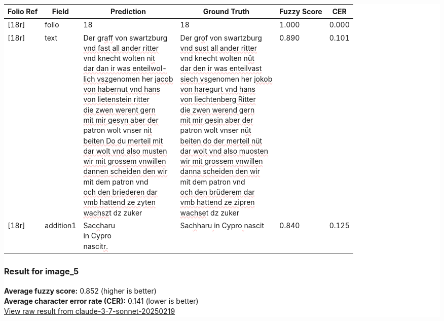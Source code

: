<style>
.diff { text-decoration: underline; text-decoration-color: #ffcccc; text-decoration-style: wavy; }
</style>

| Folio Ref | Field | Prediction | Ground Truth | Fuzzy Score | CER |
|-----------|-------|------------|--------------|-------------|-----|
| [18r] | folio | 18 | 18 | 1.000 | 0.000 |
| [18r] | text | Der gr<span class="diff">a</span>f<span class="diff">f</span> von swartzburg<br><span class="diff">vnd fast all ander ritter<br></span>vnd knecht wolten n<span class="diff">it<br>dar dan ir was enteilwol-<br>lich vsz</span>genomen her j<span class="diff">acob<br>von habern</span>u<span class="diff">t vnd hans<br>von lietenstein ritter<br>die zwen werent gern<br>mit mir gesyn aber der<br></span>patron wolt vnser n<span class="diff">it<br>beiten Do d</span>u<span class="diff"> merteil mit<br>dar wolt vnd also musten<br>wir mit grossem vnwillen<br>dannen scheiden den wir<br></span>mit dem patron vnd<br><span class="diff">och den briederen dar<br>vmb hattend ze zyten<br>wachsz</span>t dz zuker | Der gr<span class="diff">o</span>f von swartzburg<br><span class="diff"> vnd sust all ander ritter<br> </span>vnd knecht wolten n<span class="diff">üt<br> dar den ir was enteilvast<br> siech vs</span>genomen her j<span class="diff">okob<br> von hareg</span>u<span class="diff">rt vnd hans<br> von liechtenberg Ritter<br> die zwen werend gern<br> mit mir gesin aber der<br> </span>patron wolt vnser n<span class="diff">üt<br> beiten do der merteil nüt<br> dar wolt vnd also m</span>u<span class="diff">osten<br> wir mit grossem vnwillen<br> danna scheiden  den wir<br> </span>mit dem patron vnd<br><span class="diff"> och den brüderem dar<br> vmb hattend ze zipren<br> wachse</span>t dz zuker | 0.890 | 0.101 |
| [18r] | addition1 | Sac<span class="diff">c</span>haru<span class="diff"><br></span>in Cypro<span class="diff"><br></span>nascit<span class="diff">r.</span> | Sac<span class="diff">h</span>haru<span class="diff"> </span>in Cypro<span class="diff"> </span>nascit | 0.840 | 0.125 |


### Result for image_5
**Average fuzzy score:** 0.852 (higher is better)<br>**Average character error rate (CER):** 0.141 (lower is better)<br>[View raw result from claude-3-7-sonnet-20250219](https://github.com/RISE-UNIBAS/humanities_data_benchmark/blob/main/results/2025-10-21/T0274/request_T0274_image_5.json)
